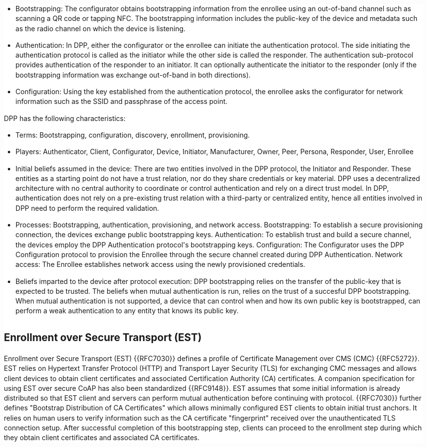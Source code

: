 * Bootstrapping: The configurator obtains bootstrapping information from the enrollee using an out-of-band channel such as scanning a QR code or tapping NFC. The bootstrapping information includes the public-key of the device and metadata such as the radio channel on which the device is listening.

* Authentication: In DPP, either the configurator or the enrollee can initiate the authentication protocol. The side initiating the authentication protocol is called as the initiator while the other side is called the responder. The authentication sub-protocol provides authentication of the responder to an initiator. It can optionally authenticate the initiator to the responder (only if the bootstrapping information was exchange out-of-band in both directions).

* Configuration: Using the key established from the authentication protocol, the enrollee asks the configurator for network information such as the SSID and passphrase of the access point.

DPP has the following characteristics:

  * Terms: Bootstrapping, configuration, discovery, enrollment, provisioning.
  * Players: Authenticator, Client, Configurator, Device, Initiator, Manufacturer, Owner, Peer, Persona, Responder, User, Enrollee
  * Initial beliefs assumed in the device: There are two entities involved in the DPP protocol, the Initiator and Responder. These entities as a starting point do not have a trust relation, nor do they share credentials or key material. DPP uses a decentralized architecture with no central authority to coordinate or control authentication and rely on a direct trust model.
 In DPP, authentication does not rely on a pre-existing trust relation with a third-party or centralized entity, hence all entities involved in DPP need to perform the required validation.

  * Processes: Bootstrapping, authentication,  provisioning, and network access.
    Bootstrapping: To establish a secure provisioning connection, the devices exchange public bootstrapping keys.
    Authentication: To establish trust and build a secure channel, the devices employ the DPP Authentication protocol's bootstrapping keys.
    Configuration: The Configurator uses the DPP Configuration protocol to provision the Enrollee through the secure channel created during DPP Authentication.
    Network access: The Enrollee establishes network access using the newly provisioned credentials.

  * Beliefs imparted to the device after protocol execution: DPP bootstrapping relies on the transfer of the public-key that is expected to be trusted. The beliefs when mutual authentication is run, relies on the trust of a succesful DPP bootstrapping. When mutual authentication is not supported, a device that can control when and how its own public key is bootstrapped, can perform a weak authentication to any entity that knows its public key.

## Enrollment over Secure Transport (EST)

Enrollment over Secure Transport (EST) {{RFC7030}} defines a profile of Certificate Management over CMS (CMC) {{RFC5272}}. EST relies on Hypertext Transfer Protocol (HTTP) and Transport Layer Security (TLS) for exchanging CMC messages and allows client devices to obtain client certificates and associated Certification Authority (CA) certificates. A companion specification for using EST over secure CoAP has also been standardized {{RFC9148}}. EST assumes that some initial information is already distributed so that EST client and servers can perform mutual authentication before continuing with protocol. {{RFC7030}} further defines "Bootstrap Distribution of CA Certificates" which allows minimally configured EST clients to obtain initial trust anchors. It relies on human users to verify information such as the CA certificate "fingerprint" received over the unauthenticated TLS connection setup. After successful completion of this bootstrapping step, clients can proceed to the enrollment step during which they obtain client certificates and associated CA certificates.
